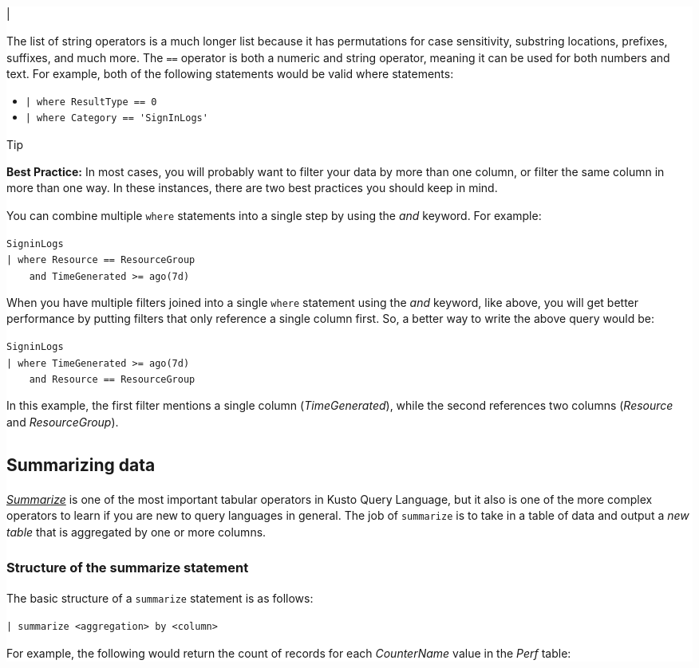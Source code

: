 | 

The list of string operators is a much longer list because it has permutations for case sensitivity, substring locations, prefixes, suffixes, and much more. The `==` operator is both a numeric and string operator, meaning it can be used for both numbers and text. For example, both of the following statements would be valid where statements:

- `| where ResultType == 0`  
- `| where Category == 'SignInLogs'`

> [!TIP]
> **Best Practice:** In most cases, you will probably want to filter your data by more than one column, or filter the same column in more than one way. In these instances, there are two best practices you should keep in mind.
> 
> You can combine multiple `where` statements into a single step by using the *and* keyword. For example:
> 
> ```kusto
> SigninLogs
> | where Resource == ResourceGroup
>     and TimeGenerated >= ago(7d)
> ```
> 
> When you have multiple filters joined into a single `where` statement using the *and* keyword, like above, you will get better performance by putting filters that only reference a single column first. So, a better way to write the above query would be:
> 
> ```kusto
> SigninLogs
> | where TimeGenerated >= ago(7d)
>     and Resource == ResourceGroup
> ```
>
> In this example, the first filter mentions a single column (*TimeGenerated*), while the second references two columns (*Resource* and *ResourceGroup*).

## Summarizing data

[*Summarize*](/azure/data-explorer/kusto/query/summarizeoperator) is one of the most important tabular operators in Kusto Query Language, but it also is one of the more complex operators to learn if you are new to query languages in general. The job of `summarize` is to take in a table of data and output a *new table* that is aggregated by one or more columns.

### Structure of the summarize statement

The basic structure of a `summarize` statement is as follows:

`| summarize <aggregation> by <column>`

For example, the following would return the count of records for each *CounterName* value in the *Perf* table:
